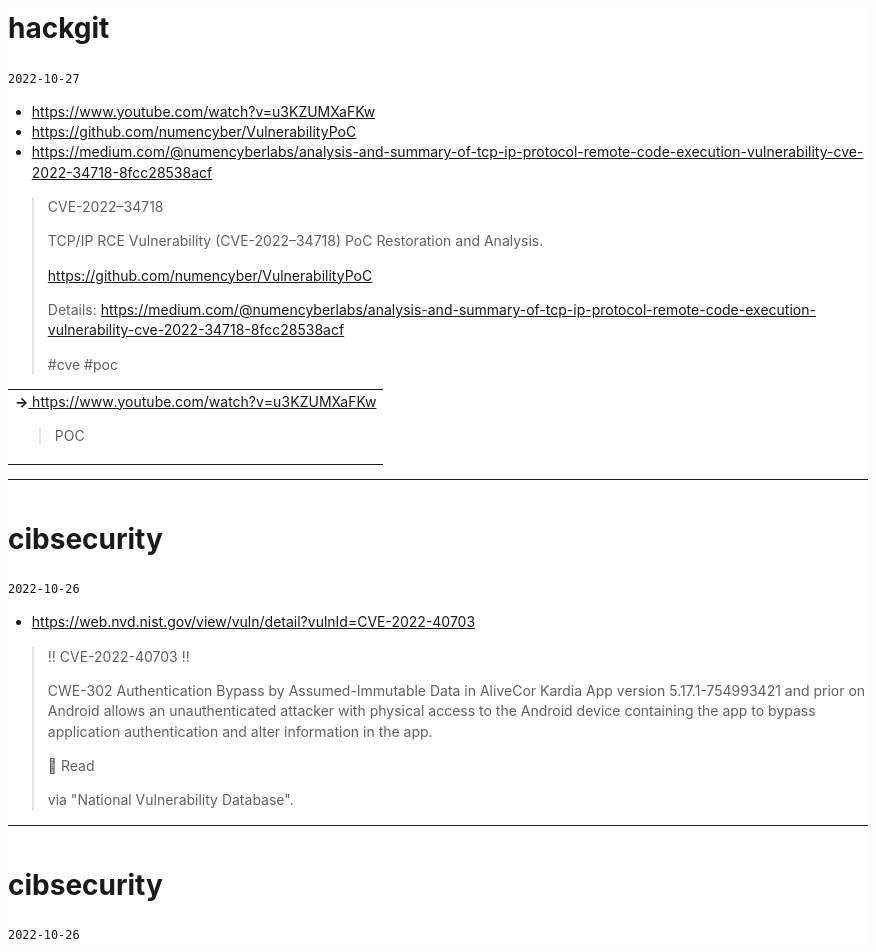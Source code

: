 
# hackgit
`2022-10-27`

* https://www.youtube.com/watch?v=u3KZUMXaFKw
* https://github.com/numencyber/VulnerabilityPoC
* https://medium.com/@numencyberlabs/analysis-and-summary-of-tcp-ip-protocol-remote-code-execution-vulnerability-cve-2022-34718-8fcc28538acf

<blockquote>
CVE-2022–34718

TCP/IP RCE Vulnerability (CVE-2022–34718) PoC Restoration and Analysis.

https://github.com/numencyber/VulnerabilityPoC

Details:
https://medium.com/@numencyberlabs/analysis-and-summary-of-tcp-ip-protocol-remote-code-execution-vulnerability-cve-2022-34718-8fcc28538acf

&#35;cve &#35;poc
</blockquote>

<table><tr><td><b>→</b><a href="https://www.youtube.com/watch?v=u3KZUMXaFKw">
https://www.youtube.com/watch?v=u3KZUMXaFKw
</a>
<blockquote>
POC
</blockquote>
</td></tr></table>

---

# cibsecurity
`2022-10-26`

* https://web.nvd.nist.gov/view/vuln/detail?vulnId=CVE-2022-40703

<blockquote>
‼ CVE-2022-40703 ‼

CWE-302 Authentication Bypass by Assumed-Immutable Data in AliveCor Kardia App version 5.17.1-754993421 and prior on Android allows an unauthenticated attacker with physical access to the Android device containing the app to bypass application authentication and alter information in the app.

📖 Read

via &quot;National Vulnerability Database&quot;.
</blockquote>

---

# cibsecurity
`2022-10-26`
